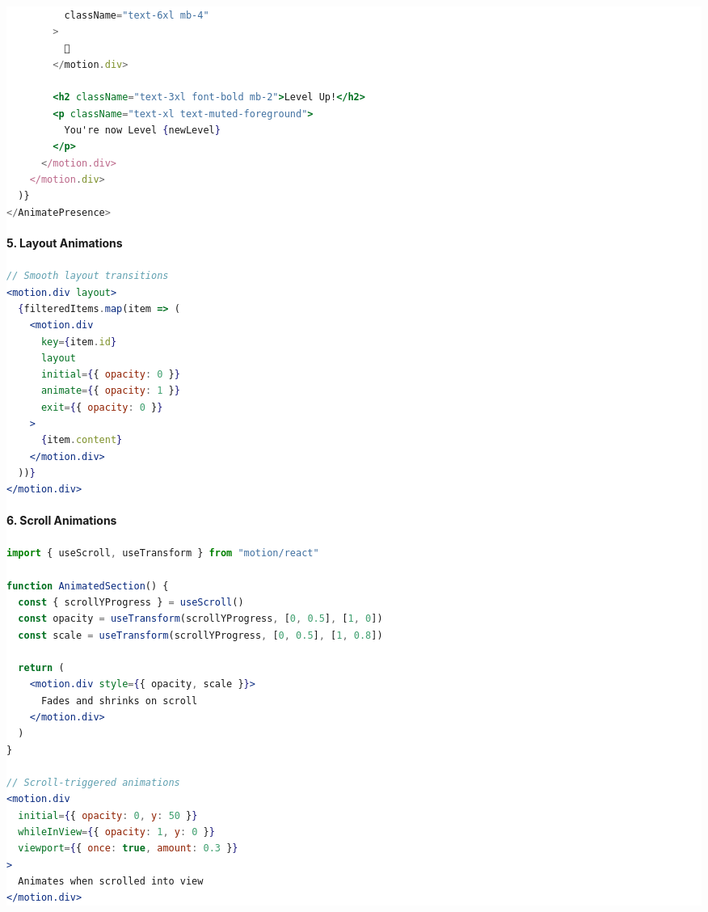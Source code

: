 ```jsx
          className="text-6xl mb-4"
        >
          🎉
        </motion.div>

        <h2 className="text-3xl font-bold mb-2">Level Up!</h2>
        <p className="text-xl text-muted-foreground">
          You're now Level {newLevel}
        </p>
      </motion.div>
    </motion.div>
  )}
</AnimatePresence>
```

#### 5. **Layout Animations**
```jsx
// Smooth layout transitions
<motion.div layout>
  {filteredItems.map(item => (
    <motion.div
      key={item.id}
      layout
      initial={{ opacity: 0 }}
      animate={{ opacity: 1 }}
      exit={{ opacity: 0 }}
    >
      {item.content}
    </motion.div>
  ))}
</motion.div>
```

#### 6. **Scroll Animations**
```jsx
import { useScroll, useTransform } from "motion/react"

function AnimatedSection() {
  const { scrollYProgress } = useScroll()
  const opacity = useTransform(scrollYProgress, [0, 0.5], [1, 0])
  const scale = useTransform(scrollYProgress, [0, 0.5], [1, 0.8])

  return (
    <motion.div style={{ opacity, scale }}>
      Fades and shrinks on scroll
    </motion.div>
  )
}

// Scroll-triggered animations
<motion.div
  initial={{ opacity: 0, y: 50 }}
  whileInView={{ opacity: 1, y: 0 }}
  viewport={{ once: true, amount: 0.3 }}
>
  Animates when scrolled into view
</motion.div>
```
